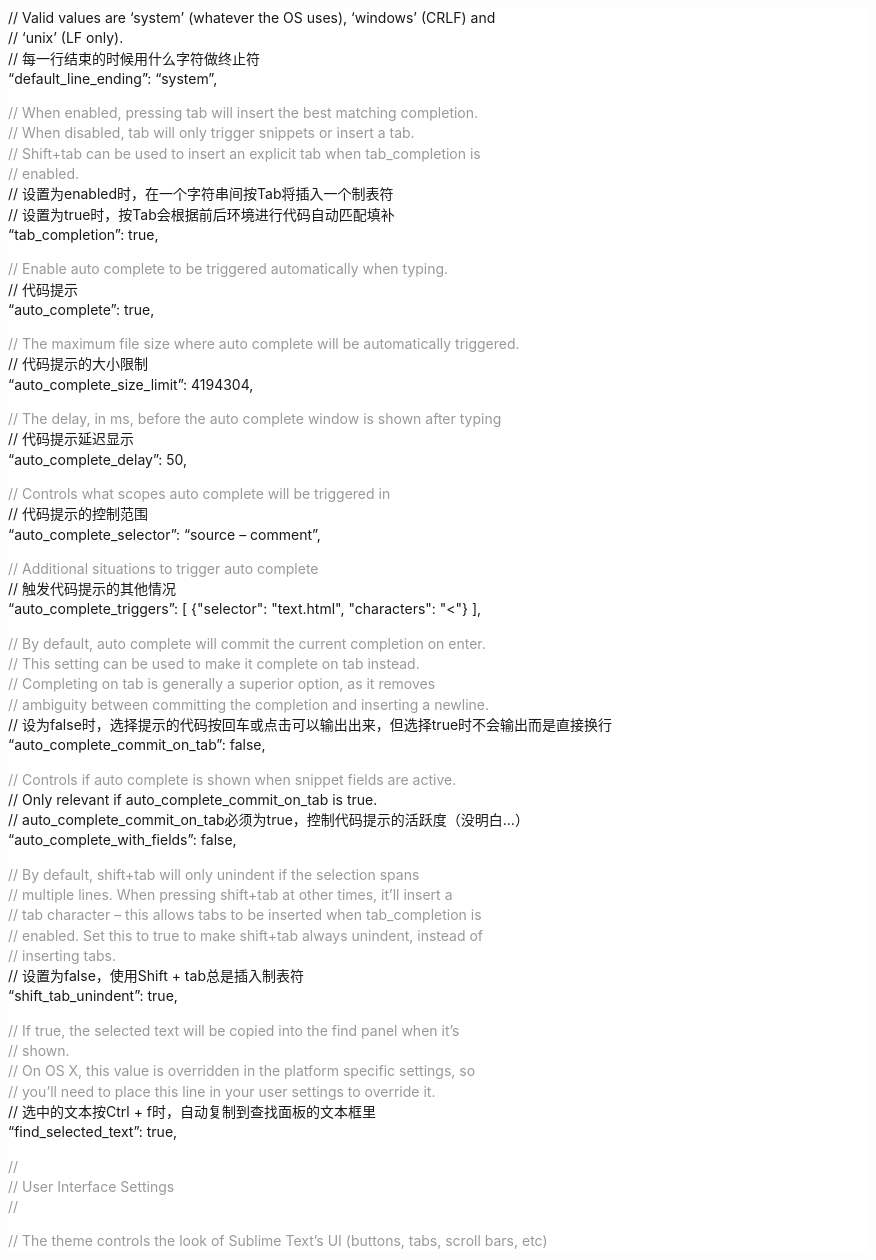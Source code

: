 // Valid values are ‘system’ (whatever the OS uses), ‘windows’ (CRLF) and<br>
// ‘unix’ (LF only).</span><br>
// 每一行结束的时候用什么字符做终止符<br>
“default_line_ending”: “system”,</p>
<p><span style="color:#999999">// When enabled, pressing tab will insert the best matching completion.<br>
// When disabled, tab will only trigger snippets or insert a tab.<br>
// Shift+tab can be used to insert an explicit tab when tab_completion is<br>
// enabled.</span><br>
// 设置为enabled时，在一个字符串间按Tab将插入一个制表符<br>
// 设置为true时，按Tab会根据前后环境进行代码自动匹配填补<br>
“tab_completion”: true,</p>
<p><span style="color:#999999">// Enable auto complete to be triggered automatically when typing.</span><br>
// 代码提示<br>
“auto_complete”: true,</p>
<p><span style="color:#999999">// The maximum file size where auto complete will be automatically triggered.</span><br>
// 代码提示的大小限制<br>
“auto_complete_size_limit”: 4194304,</p>
<p><span style="color:#999999">// The delay, in ms, before the auto complete window is shown after typing</span><br>
// 代码提示延迟显示<br>
“auto_complete_delay”: 50,</p>
<p><span style="color:#999999">// Controls what scopes auto complete will be triggered in</span><br>
// 代码提示的控制范围<br>
“auto_complete_selector”: “source – comment”,</p>
<p><span style="color:#999999">// Additional situations to trigger auto complete</span><br>
// 触发代码提示的其他情况<br>
“auto_complete_triggers”: [ {&quot;selector&quot;: &quot;text.html&quot;, &quot;characters&quot;: &quot;&lt;&quot;} ],</p>
<p><span style="color:#999999">// By default, auto complete will commit the current completion on enter.<br>
// This setting can be used to make it complete on tab instead.<br>
// Completing on tab is generally a superior option, as it removes<br>
// ambiguity between committing the completion and inserting a newline.</span><br>
// 设为false时，选择提示的代码按回车或点击可以输出出来，但选择true时不会输出而是直接换行<br>
“auto_complete_commit_on_tab”: false,</p>
<p><span style="color:#999999">// Controls if auto complete is shown when snippet fields are active.</span><br>
// Only relevant if auto_complete_commit_on_tab is true.<br>
// auto_complete_commit_on_tab必须为true，控制代码提示的活跃度（没明白…）<br>
“auto_complete_with_fields”: false,</p>
<p><span style="color:#999999">// By default, shift+tab will only unindent if the selection spans<br>
// multiple lines. When pressing shift+tab at other times, it’ll insert a<br>
// tab character – this allows tabs to be inserted when tab_completion is<br>
// enabled. Set this to true to make shift+tab always unindent, instead of<br>
// inserting tabs.</span><br>
// 设置为false，使用Shift + tab总是插入制表符<br>
“shift_tab_unindent”: true,</p>
<p><span style="color:#999999">// If true, the selected text will be copied into the find panel when it’s<br>
// shown.<br>
// On OS X, this value is overridden in the platform specific settings, so<br>
// you’ll need to place this line in your user settings to override it.</span><br>
// 选中的文本按Ctrl + f时，自动复制到查找面板的文本框里<br>
“find_selected_text”: true,</p>
<p><span style="color:#999999">//<br>
// User Interface Settings<br>
//</span></p>
<p><span style="color:#999999">// The theme controls the look of Sublime Text’s UI (buttons, tabs, scroll bars, etc)</span><br>